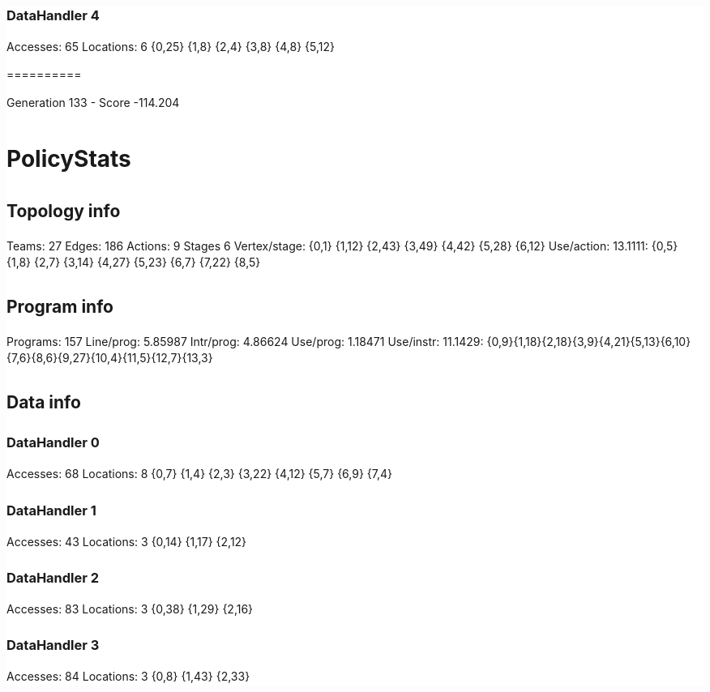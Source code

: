 ### DataHandler 4
Accesses:	65
Locations:	6
{0,25} {1,8} {2,4} {3,8} {4,8} {5,12} 


==========

Generation 133 - Score -114.204

# PolicyStats
## Topology info
Teams:		27
Edges:		186
Actions:	9
Stages		6
Vertex/stage:	{0,1} {1,12} {2,43} {3,49} {4,42} {5,28} {6,12} 
Use/action:	13.1111: {0,5} {1,8} {2,7} {3,14} {4,27} {5,23} {6,7} {7,22} {8,5} 

## Program info
Programs:	157
Line/prog:	5.85987
Intr/prog:	4.86624
Use/prog:	1.18471
Use/instr:	11.1429: {0,9}{1,18}{2,18}{3,9}{4,21}{5,13}{6,10}{7,6}{8,6}{9,27}{10,4}{11,5}{12,7}{13,3}

## Data info

### DataHandler 0
Accesses:	68
Locations:	8
{0,7} {1,4} {2,3} {3,22} {4,12} {5,7} {6,9} {7,4} 

### DataHandler 1
Accesses:	43
Locations:	3
{0,14} {1,17} {2,12} 

### DataHandler 2
Accesses:	83
Locations:	3
{0,38} {1,29} {2,16} 

### DataHandler 3
Accesses:	84
Locations:	3
{0,8} {1,43} {2,33} 
